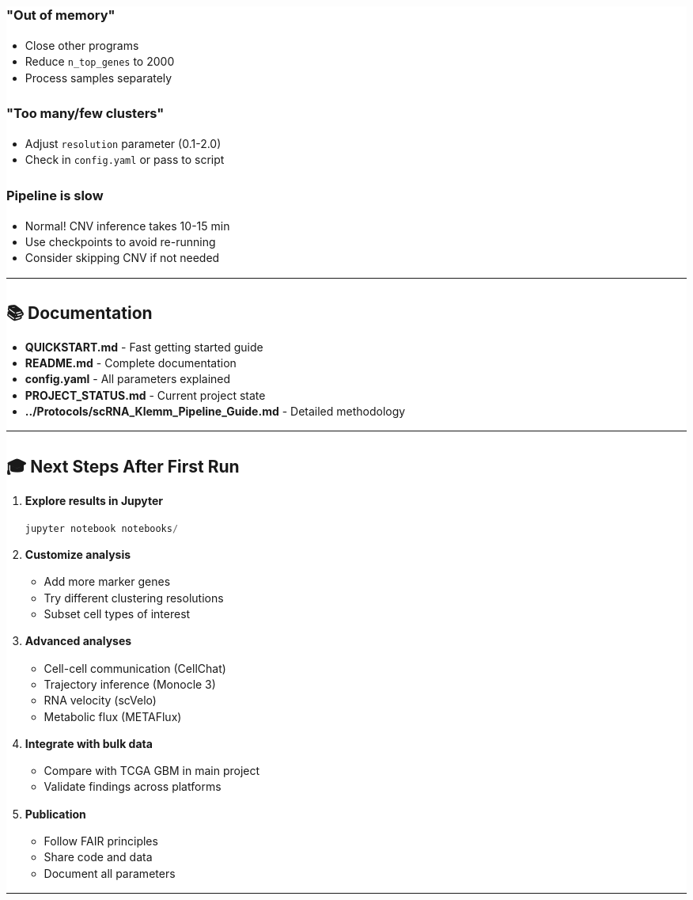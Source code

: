 ### "Out of memory"
- Close other programs
- Reduce `n_top_genes` to 2000
- Process samples separately

### "Too many/few clusters"
- Adjust `resolution` parameter (0.1-2.0)
- Check in `config.yaml` or pass to script

### Pipeline is slow
- Normal! CNV inference takes 10-15 min
- Use checkpoints to avoid re-running
- Consider skipping CNV if not needed

---

## 📚 Documentation

- **QUICKSTART.md** - Fast getting started guide
- **README.md** - Complete documentation
- **config.yaml** - All parameters explained
- **PROJECT_STATUS.md** - Current project state
- **../Protocols/scRNA_Klemm_Pipeline_Guide.md** - Detailed methodology

---

## 🎓 Next Steps After First Run

1. **Explore results in Jupyter**
   ```powershell
   jupyter notebook notebooks/
   ```

2. **Customize analysis**
   - Add more marker genes
   - Try different clustering resolutions
   - Subset cell types of interest

3. **Advanced analyses**
   - Cell-cell communication (CellChat)
   - Trajectory inference (Monocle 3)
   - RNA velocity (scVelo)
   - Metabolic flux (METAFlux)

4. **Integrate with bulk data**
   - Compare with TCGA GBM in main project
   - Validate findings across platforms

5. **Publication**
   - Follow FAIR principles
   - Share code and data
   - Document all parameters

---
